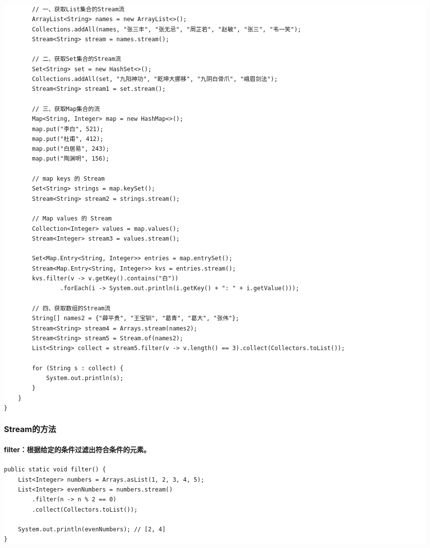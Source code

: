 ```
        // 一、获取List集合的Stream流
        ArrayList<String> names = new ArrayList<>();
        Collections.addAll(names, "张三丰", "张无忌", "周芷若", "赵敏", "张三", "韦一笑");
        Stream<String> stream = names.stream();

        // 二、获取Set集合的Stream流
        Set<String> set = new HashSet<>();
        Collections.addAll(set, "九阳神功", "乾坤大挪移", "九阴白骨爪", "峨眉剑法");
        Stream<String> stream1 = set.stream();

        // 三、获取Map集合的流
        Map<String, Integer> map = new HashMap<>();
        map.put("李白", 521);
        map.put("杜甫", 412);
        map.put("白居易", 243);
        map.put("陶渊明", 156);

        // map keys 的 Stream
        Set<String> strings = map.keySet();
        Stream<String> stream2 = strings.stream();

        // Map values 的 Stream
        Collection<Integer> values = map.values();
        Stream<Integer> stream3 = values.stream();

        Set<Map.Entry<String, Integer>> entries = map.entrySet();
        Stream<Map.Entry<String, Integer>> kvs = entries.stream();
        kvs.filter(v -> v.getKey().contains("白"))
                .forEach(i -> System.out.println(i.getKey() + ": " + i.getValue()));

        // 四、获取数组的Stream流
        String[] names2 = {"薛平贵", "王宝钏", "葛青", "葛大", "张伟"};
        Stream<String> stream4 = Arrays.stream(names2);
        Stream<String> stream5 = Stream.of(names2);
        List<String> collect = stream5.filter(v -> v.length() == 3).collect(Collectors.toList());

        for (String s : collect) {
            System.out.println(s);
        }
    }
}

```

### [](https://blog.csdn.net/weixin_48165407/article/details/141577473)Stream的方法

#### [](https://blog.csdn.net/weixin_48165407/article/details/141577473)filter：根据给定的条件过滤出符合条件的元素。

```
public static void filter() {
    List<Integer> numbers = Arrays.asList(1, 2, 3, 4, 5);
    List<Integer> evenNumbers = numbers.stream()
		.filter(n -> n % 2 == 0)
		.collect(Collectors.toList());

    System.out.println(evenNumbers); // [2, 4]
}

```
